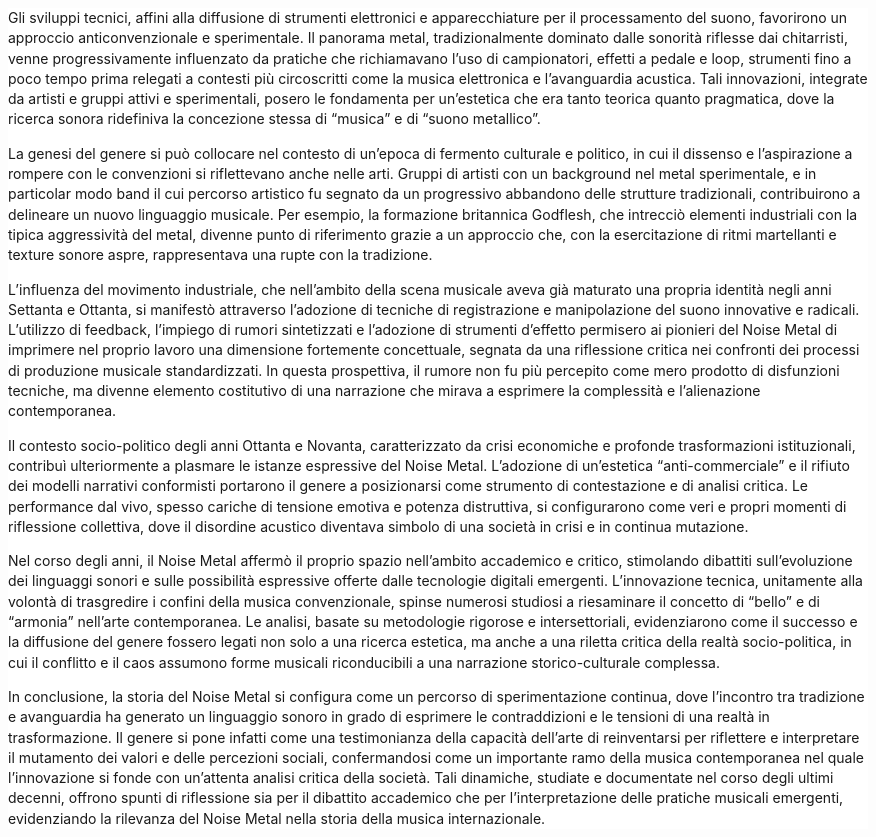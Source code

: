 Gli sviluppi tecnici, affini alla diffusione di strumenti elettronici e apparecchiature per il
processamento del suono, favorirono un approccio anticonvenzionale e sperimentale. Il panorama
metal, tradizionalmente dominato dalle sonorità riflesse dai chitarristi, venne progressivamente
influenzato da pratiche che richiamavano l’uso di campionatori, effetti a pedale e loop, strumenti
fino a poco tempo prima relegati a contesti più circoscritti come la musica elettronica e
l’avanguardia acustica. Tali innovazioni, integrate da artisti e gruppi attivi e sperimentali,
posero le fondamenta per un’estetica che era tanto teorica quanto pragmatica, dove la ricerca sonora
ridefiniva la concezione stessa di “musica” e di “suono metallico”.

La genesi del genere si può collocare nel contesto di un’epoca di fermento culturale e politico, in
cui il dissenso e l’aspirazione a rompere con le convenzioni si riflettevano anche nelle arti.
Gruppi di artisti con un background nel metal sperimentale, e in particolar modo band il cui
percorso artistico fu segnato da un progressivo abbandono delle strutture tradizionali,
contribuirono a delineare un nuovo linguaggio musicale. Per esempio, la formazione britannica
Godflesh, che intrecciò elementi industriali con la tipica aggressività del metal, divenne punto di
riferimento grazie a un approccio che, con la esercitazione di ritmi martellanti e texture sonore
aspre, rappresentava una rupte con la tradizione.

L’influenza del movimento industriale, che nell’ambito della scena musicale aveva già maturato una
propria identità negli anni Settanta e Ottanta, si manifestò attraverso l’adozione di tecniche di
registrazione e manipolazione del suono innovative e radicali. L’utilizzo di feedback, l’impiego di
rumori sintetizzati e l’adozione di strumenti d’effetto permisero ai pionieri del Noise Metal di
imprimere nel proprio lavoro una dimensione fortemente concettuale, segnata da una riflessione
critica nei confronti dei processi di produzione musicale standardizzati. In questa prospettiva, il
rumore non fu più percepito come mero prodotto di disfunzioni tecniche, ma divenne elemento
costitutivo di una narrazione che mirava a esprimere la complessità e l’alienazione contemporanea.

Il contesto socio-politico degli anni Ottanta e Novanta, caratterizzato da crisi economiche e
profonde trasformazioni istituzionali, contribuì ulteriormente a plasmare le istanze espressive del
Noise Metal. L’adozione di un’estetica “anti-commerciale” e il rifiuto dei modelli narrativi
conformisti portarono il genere a posizionarsi come strumento di contestazione e di analisi critica.
Le performance dal vivo, spesso cariche di tensione emotiva e potenza distruttiva, si configurarono
come veri e propri momenti di riflessione collettiva, dove il disordine acustico diventava simbolo
di una società in crisi e in continua mutazione.

Nel corso degli anni, il Noise Metal affermò il proprio spazio nell’ambito accademico e critico,
stimolando dibattiti sull’evoluzione dei linguaggi sonori e sulle possibilità espressive offerte
dalle tecnologie digitali emergenti. L’innovazione tecnica, unitamente alla volontà di trasgredire i
confini della musica convenzionale, spinse numerosi studiosi a riesaminare il concetto di “bello” e
di “armonia” nell’arte contemporanea. Le analisi, basate su metodologie rigorose e intersettoriali,
evidenziarono come il successo e la diffusione del genere fossero legati non solo a una ricerca
estetica, ma anche a una riletta critica della realtà socio-politica, in cui il conflitto e il caos
assumono forme musicali riconducibili a una narrazione storico-culturale complessa.

In conclusione, la storia del Noise Metal si configura come un percorso di sperimentazione continua,
dove l’incontro tra tradizione e avanguardia ha generato un linguaggio sonoro in grado di esprimere
le contraddizioni e le tensioni di una realtà in trasformazione. Il genere si pone infatti come una
testimonianza della capacità dell’arte di reinventarsi per riflettere e interpretare il mutamento
dei valori e delle percezioni sociali, confermandosi come un importante ramo della musica
contemporanea nel quale l’innovazione si fonde con un’attenta analisi critica della società. Tali
dinamiche, studiate e documentate nel corso degli ultimi decenni, offrono spunti di riflessione sia
per il dibattito accademico che per l’interpretazione delle pratiche musicali emergenti,
evidenziando la rilevanza del Noise Metal nella storia della musica internazionale.
